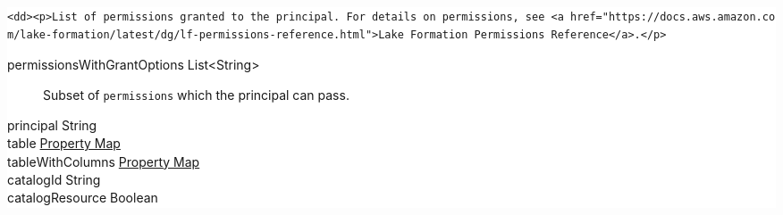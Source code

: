     <dd><p>List of permissions granted to the principal. For details on permissions, see <a href="https://docs.aws.amazon.com/lake-formation/latest/dg/lf-permissions-reference.html">Lake Formation Permissions Reference</a>.</p>
</dd><dt class="property-"
            title="">
        <span id="permissionswithgrantoptions_yaml">
<a data-swiftype-name="resource-property" data-swiftype-type="text" href="#permissionswithgrantoptions_yaml" style="color: inherit; text-decoration: inherit;">permissions<wbr>With<wbr>Grant<wbr>Options</a>
</span>
        <span class="property-indicator"></span>
        <span class="property-type">List&lt;String&gt;</span>
    </dt>
    <dd><p>Subset of <code>permissions</code> which the principal can pass.</p>
</dd><dt class="property-"
            title="">
        <span id="principal_yaml">
<a data-swiftype-name="resource-property" data-swiftype-type="text" href="#principal_yaml" style="color: inherit; text-decoration: inherit;">principal</a>
</span>
        <span class="property-indicator"></span>
        <span class="property-type">String</span>
    </dt>
    <dd></dd><dt class="property-"
            title="">
        <span id="table_yaml">
<a data-swiftype-name="resource-property" data-swiftype-type="text" href="#table_yaml" style="color: inherit; text-decoration: inherit;">table</a>
</span>
        <span class="property-indicator"></span>
        <span class="property-type"><a href="#getpermissionstable">Property Map</a></span>
    </dt>
    <dd></dd><dt class="property-"
            title="">
        <span id="tablewithcolumns_yaml">
<a data-swiftype-name="resource-property" data-swiftype-type="text" href="#tablewithcolumns_yaml" style="color: inherit; text-decoration: inherit;">table<wbr>With<wbr>Columns</a>
</span>
        <span class="property-indicator"></span>
        <span class="property-type"><a href="#getpermissionstablewithcolumns">Property Map</a></span>
    </dt>
    <dd></dd><dt class="property-"
            title="">
        <span id="catalogid_yaml">
<a data-swiftype-name="resource-property" data-swiftype-type="text" href="#catalogid_yaml" style="color: inherit; text-decoration: inherit;">catalog<wbr>Id</a>
</span>
        <span class="property-indicator"></span>
        <span class="property-type">String</span>
    </dt>
    <dd></dd><dt class="property-"
            title="">
        <span id="catalogresource_yaml">
<a data-swiftype-name="resource-property" data-swiftype-type="text" href="#catalogresource_yaml" style="color: inherit; text-decoration: inherit;">catalog<wbr>Resource</a>
</span>
        <span class="property-indicator"></span>
        <span class="property-type">Boolean</span>
    </dt>
    <dd></dd></dl>
</pulumi-choosable>
</div>
